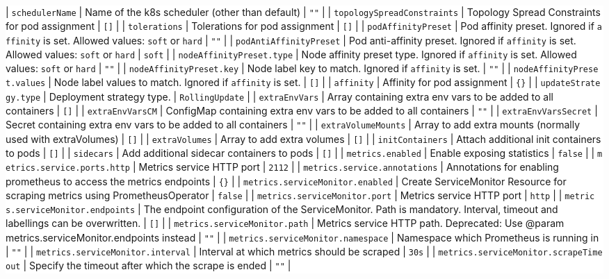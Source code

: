 | `schedulerName`                                   | Name of the k8s scheduler (other than default)                                                                            | `""`                                |
| `topologySpreadConstraints`                       | Topology Spread Constraints for pod assignment                                                                            | `[]`                                |
| `tolerations`                                     | Tolerations for pod assignment                                                                                            | `[]`                                |
| `podAffinityPreset`                               | Pod affinity preset. Ignored if `affinity` is set. Allowed values: `soft` or `hard`                                       | `""`                                |
| `podAntiAffinityPreset`                           | Pod anti-affinity preset. Ignored if `affinity` is set. Allowed values: `soft` or `hard`                                  | `soft`                              |
| `nodeAffinityPreset.type`                         | Node affinity preset type. Ignored if `affinity` is set. Allowed values: `soft` or `hard`                                 | `""`                                |
| `nodeAffinityPreset.key`                          | Node label key to match. Ignored if `affinity` is set.                                                                    | `""`                                |
| `nodeAffinityPreset.values`                       | Node label values to match. Ignored if `affinity` is set.                                                                 | `[]`                                |
| `affinity`                                        | Affinity for pod assignment                                                                                               | `{}`                                |
| `updateStrategy.type`                             | Deployment strategy type.                                                                                                 | `RollingUpdate`                     |
| `extraEnvVars`                                    | Array containing extra env vars to be added to all containers                                                             | `[]`                                |
| `extraEnvVarsCM`                                  | ConfigMap containing extra env vars to be added to all containers                                                         | `""`                                |
| `extraEnvVarsSecret`                              | Secret containing extra env vars to be added to all containers                                                            | `""`                                |
| `extraVolumeMounts`                               | Array to add extra mounts (normally used with extraVolumes)                                                               | `[]`                                |
| `extraVolumes`                                    | Array to add extra volumes                                                                                                | `[]`                                |
| `initContainers`                                  | Attach additional init containers to pods                                                                                 | `[]`                                |
| `sidecars`                                        | Add additional sidecar containers to pods                                                                                 | `[]`                                |
| `metrics.enabled`                                 | Enable exposing  statistics                                                                                               | `false`                             |
| `metrics.service.ports.http`                      | Metrics service HTTP port                                                                                                 | `2112`                              |
| `metrics.service.annotations`                     | Annotations for enabling prometheus to access the metrics endpoints                                                       | `{}`                                |
| `metrics.serviceMonitor.enabled`                  | Create ServiceMonitor Resource for scraping metrics using PrometheusOperator                                              | `false`                             |
| `metrics.serviceMonitor.port`                     | Metrics service HTTP port                                                                                                 | `http`                              |
| `metrics.serviceMonitor.endpoints`                | The endpoint configuration of the ServiceMonitor. Path is mandatory. Interval, timeout and labellings can be overwritten. | `[]`                                |
| `metrics.serviceMonitor.path`                     | Metrics service HTTP path. Deprecated: Use @param metrics.serviceMonitor.endpoints instead                                | `""`                                |
| `metrics.serviceMonitor.namespace`                | Namespace which Prometheus is running in                                                                                  | `""`                                |
| `metrics.serviceMonitor.interval`                 | Interval at which metrics should be scraped                                                                               | `30s`                               |
| `metrics.serviceMonitor.scrapeTimeout`            | Specify the timeout after which the scrape is ended                                                                       | `""`                                |